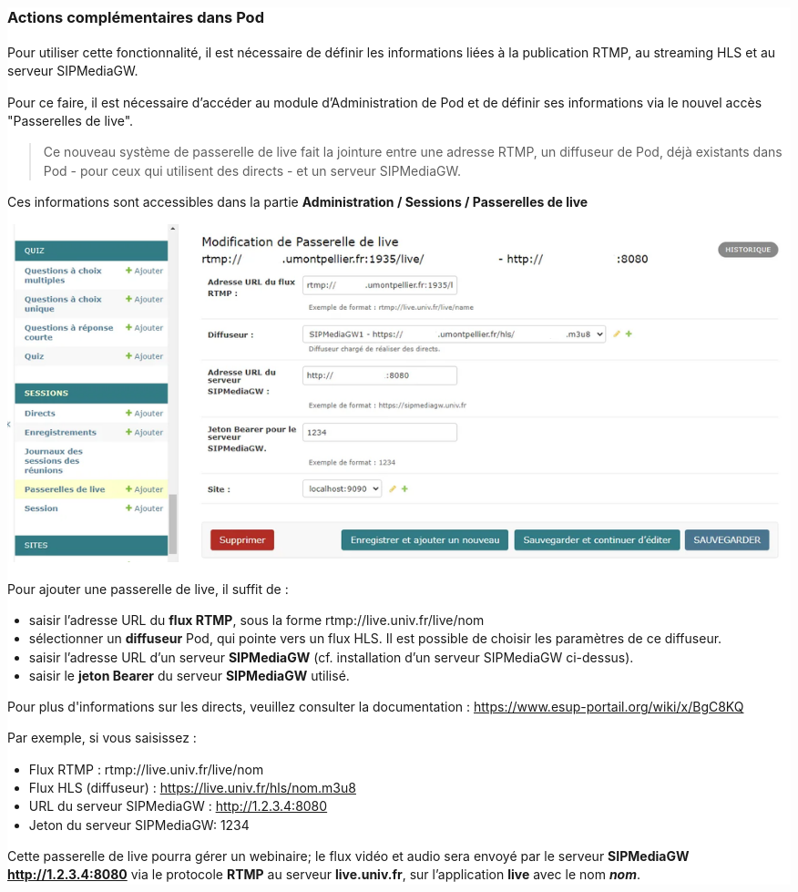### Actions complémentaires dans Pod

Pour utiliser cette fonctionnalité, il est nécessaire de définir les informations liées à la publication RTMP, au streaming HLS et au serveur SIPMediaGW.

Pour ce faire, il est nécessaire d’accéder au module d’Administration de Pod et de définir ses informations via le nouvel accès "Passerelles de live".

> Ce nouveau système de passerelle de live fait la jointure entre une adresse RTMP, un diffuseur de Pod, déjà existants dans Pod - pour ceux qui utilisent des directs - et un serveur SIPMediaGW.

Ces informations sont accessibles dans la partie **Administration / Sessions / Passerelles de live**

![Passerelles de live](set-up-webinar-mode-bbb_screens/administration_livegateway1.webp)

Pour ajouter une passerelle de live, il suffit de :

- saisir l’adresse URL du **flux RTMP**, sous la forme rtmp://live.univ.fr/live/nom
- sélectionner un **diffuseur** Pod, qui pointe vers un flux HLS. Il est possible de choisir les paramètres de ce diffuseur.
- saisir l’adresse URL d’un serveur **SIPMediaGW** (cf. installation d’un serveur SIPMediaGW ci-dessus).
- saisir le **jeton Bearer** du serveur **SIPMediaGW** utilisé.

Pour plus d'informations sur les directs, veuillez consulter la documentation : <https://www.esup-portail.org/wiki/x/BgC8KQ>

Par exemple, si vous saisissez :

- Flux RTMP : rtmp://live.univ.fr/live/nom
- Flux HLS (diffuseur) : <https://live.univ.fr/hls/nom.m3u8>
- URL du serveur SIPMediaGW : <http://1.2.3.4:8080>
- Jeton du serveur SIPMediaGW: 1234

Cette passerelle de live pourra gérer un webinaire; le flux vidéo et audio sera envoyé par le serveur **SIPMediaGW <http://1.2.3.4:8080>** via le protocole **RTMP** au serveur **live.univ.fr**, sur l’application **live** avec le nom ***nom***.
